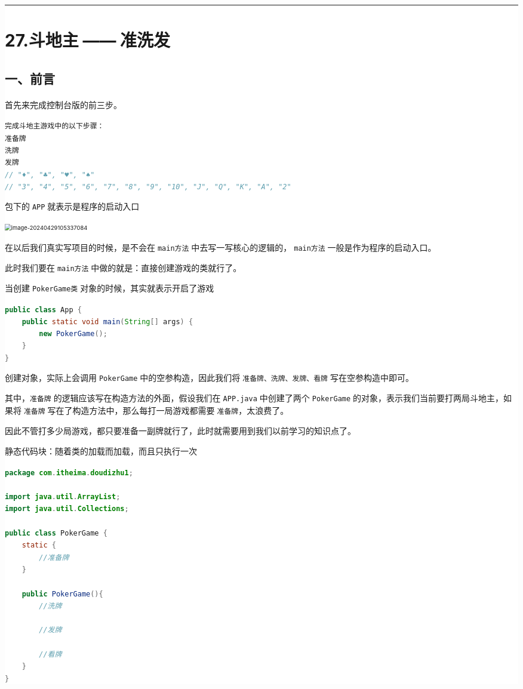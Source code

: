 

----

# 27.斗地主 —— 准洗发

## 一、前言

首先来完成控制台版的前三步。

```java
完成斗地主游戏中的以下步骤：
准备牌
洗牌
发牌
// "♦", "♣", "♥", "♠"
// "3", "4", "5", "6", "7", "8", "9", "10", "J", "Q", "K", "A", "2"
```

包下的 `APP` 就表示是程序的启动入口

<img src="./assets/image-20240429105337084.png" alt="image-20240429105337084" style="zoom:67%;" />

在以后我们真实写项目的时候，是不会在 `main方法` 中去写一写核心的逻辑的， `main方法` 一般是作为程序的启动入口。

此时我们要在 `main方法` 中做的就是：直接创建游戏的类就行了。

当创建 `PokerGame类` 对象的时候，其实就表示开启了游戏

~~~java
public class App {
    public static void main(String[] args) {
        new PokerGame();
    }
}
~~~

创建对象，实际上会调用 `PokerGame` 中的空参构造，因此我们将 `准备牌、洗牌、发牌、看牌` 写在空参构造中即可。

其中，`准备牌` 的逻辑应该写在构造方法的外面，假设我们在 `APP.java` 中创建了两个 `PokerGame` 的对象，表示我们当前要打两局斗地主，如果将 `准备牌` 写在了构造方法中，那么每打一局游戏都需要 `准备牌`，太浪费了。

因此不管打多少局游戏，都只要准备一副牌就行了，此时就需要用到我们以前学习的知识点了。

静态代码块：随着类的加载而加载，而且只执行一次

~~~java
package com.itheima.doudizhu1;

import java.util.ArrayList;
import java.util.Collections;

public class PokerGame {
    static {
        //准备牌
    }

    public PokerGame(){
        //洗牌
        
        //发牌
        
        //看牌
    }
}
~~~
